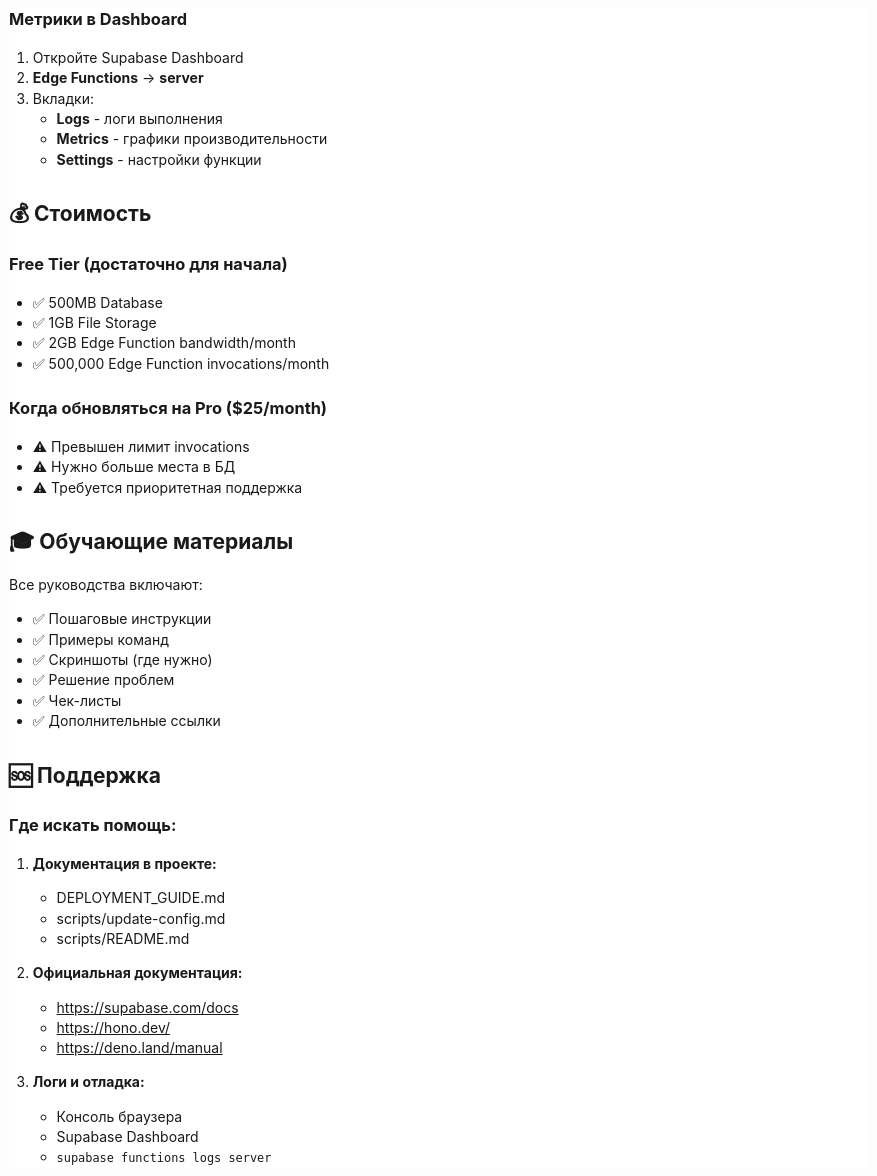 ### Метрики в Dashboard

1. Откройте Supabase Dashboard
2. **Edge Functions** → **server**
3. Вкладки:
   - **Logs** - логи выполнения
   - **Metrics** - графики производительности
   - **Settings** - настройки функции

## 💰 Стоимость

### Free Tier (достаточно для начала)
- ✅ 500MB Database
- ✅ 1GB File Storage
- ✅ 2GB Edge Function bandwidth/month
- ✅ 500,000 Edge Function invocations/month

### Когда обновляться на Pro ($25/month)
- ⚠️ Превышен лимит invocations
- ⚠️ Нужно больше места в БД
- ⚠️ Требуется приоритетная поддержка

## 🎓 Обучающие материалы

Все руководства включают:
- ✅ Пошаговые инструкции
- ✅ Примеры команд
- ✅ Скриншоты (где нужно)
- ✅ Решение проблем
- ✅ Чек-листы
- ✅ Дополнительные ссылки

## 🆘 Поддержка

### Где искать помощь:

1. **Документация в проекте:**
   - DEPLOYMENT_GUIDE.md
   - scripts/update-config.md
   - scripts/README.md

2. **Официальная документация:**
   - https://supabase.com/docs
   - https://hono.dev/
   - https://deno.land/manual

3. **Логи и отладка:**
   - Консоль браузера
   - Supabase Dashboard
   - `supabase functions logs server`
